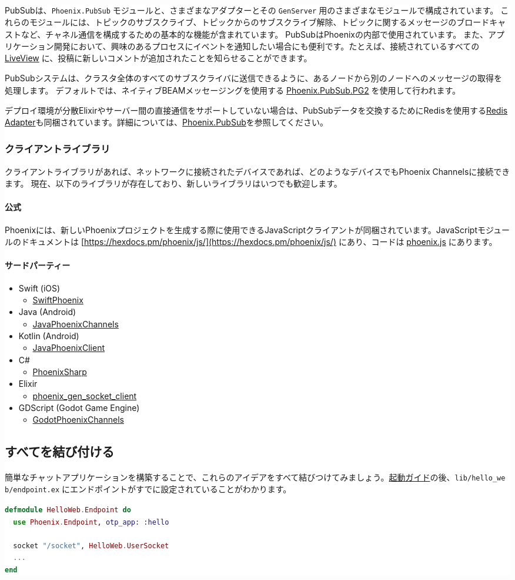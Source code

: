 PubSubは、`Phoenix.PubSub` モジュールと、さまざまなアダプターとその `GenServer` 用のさまざまなモジュールで構成されています。
これらのモジュールには、トピックのサブスクライブ、トピックからのサブスクライブ解除、トピックに関するメッセージのブロードキャストなど、チャネル通信を構成するための基本的な機能が含まれています。
PubSubはPhoenixの内部で使用されています。
また、アプリケーション開発において、興味のあるプロセスにイベントを通知したい場合にも便利です。たとえば、接続されているすべての [LiveView](https://github.com/phoenixframework/phoenix_live_view) に、投稿に新しいコメントが追加されたことを知らせることができます。

PubSubシステムは、クラスタ全体のすべてのサブスクライバに送信できるように、あるノードから別のノードへのメッセージの取得を処理します。
デフォルトでは、ネイティブBEAMメッセージングを使用する [Phoenix.PubSub.PG2](https://hexdocs.pm/phoenix_pubsub/Phoenix.PubSub.PG2.html) を使用して行われます。

デプロイ環境が分散Elixirやサーバー間の直接通信をサポートしていない場合は、PubSubデータを交換するためにRedisを使用する[Redis Adapter](https://hexdocs.pm/phoenix_pubsub_redis/Phoenix.PubSub.Redis.html)も同梱されています。詳細については、[Phoenix.PubSub](http://hexdocs.pm/phoenix_pubsub/Phoenix.PubSub.html)を参照してください。

### クライアントライブラリ

クライアントライブラリがあれば、ネットワークに接続されたデバイスであれば、どのようなデバイスでもPhoenix Channelsに接続できます。
現在、以下のライブラリが存在しており、新しいライブラリはいつでも歓迎します。

#### 公式

Phoenixには、新しいPhoenixプロジェクトを生成する際に使用できるJavaScriptクライアントが同梱されています。JavaScriptモジュールのドキュメントは [https://hexdocs.pm/phoenix/js/](https://hexdocs.pm/phoenix/js/) にあり、コードは [phoenix.js](https://github.com/phoenixframework/phoenix/blob/v1.4/assets/js/phoenix.js) にあります。

#### サードパーティー

+ Swift (iOS)
  - [SwiftPhoenix](https://github.com/davidstump/SwiftPhoenixClient)
+ Java (Android)
  - [JavaPhoenixChannels](https://github.com/eoinsha/JavaPhoenixChannels)
+ Kotlin (Android)
  - [JavaPhoenixClient](https://github.com/dsrees/JavaPhoenixClient)
+ C#
  - [PhoenixSharp](https://github.com/Mazyod/PhoenixSharp)
+ Elixir
  - [phoenix_gen_socket_client](https://github.com/Aircloak/phoenix_gen_socket_client)
+ GDScript (Godot Game Engine)
  - [GodotPhoenixChannels](https://github.com/alfredbaudisch/GodotPhoenixChannels)

## すべてを結び付ける

簡単なチャットアプリケーションを構築することで、これらのアイデアをすべて結びつけてみましょう。[起動ガイド](https://hexdocs.pm/phoenix/up_and_running.html)の後、`lib/hello_web/endpoint.ex` にエンドポイントがすでに設定されていることがわかります。

```elixir
defmodule HelloWeb.Endpoint do
  use Phoenix.Endpoint, otp_app: :hello

  socket "/socket", HelloWeb.UserSocket
  ...
end
```
